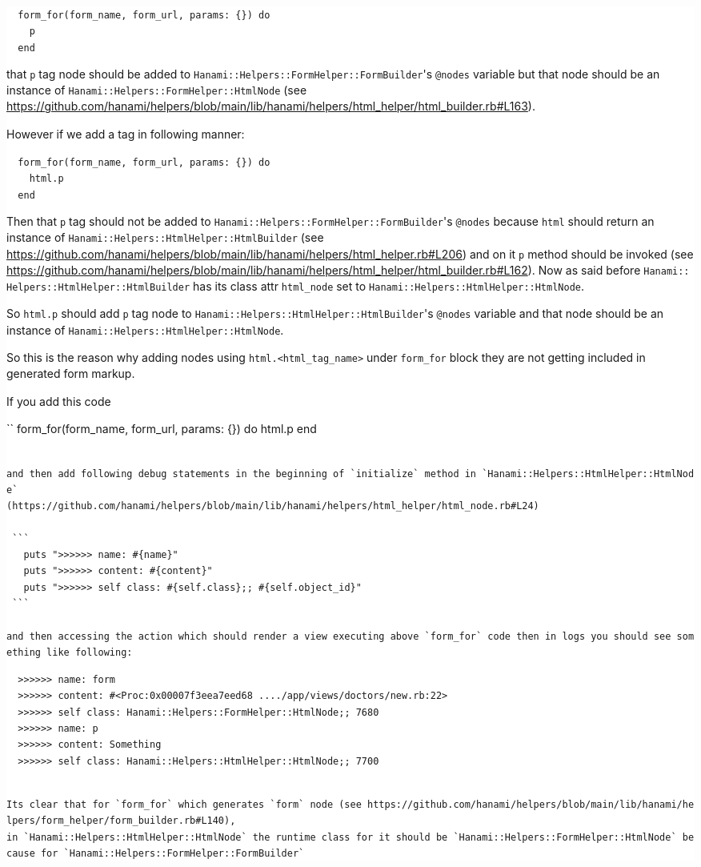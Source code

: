    ```
     form_for(form_name, form_url, params: {}) do
       p
     end
   ```

   that `p` tag node should be added to `Hanami::Helpers::FormHelper::FormBuilder`'s `@nodes` variable but that node should be an instance
   of `Hanami::Helpers::FormHelper::HtmlNode` (see https://github.com/hanami/helpers/blob/main/lib/hanami/helpers/html_helper/html_builder.rb#L163).

   However if we add a tag in following manner:

   ```
     form_for(form_name, form_url, params: {}) do
       html.p
     end
   ```

   Then that `p` tag should not be added to `Hanami::Helpers::FormHelper::FormBuilder`'s `@nodes` because `html` should return an instance
   of `Hanami::Helpers::HtmlHelper::HtmlBuilder` (see https://github.com/hanami/helpers/blob/main/lib/hanami/helpers/html_helper.rb#L206) and
   on it `p` method should be invoked (see https://github.com/hanami/helpers/blob/main/lib/hanami/helpers/html_helper/html_builder.rb#L162).
   Now as said before `Hanami::Helpers::HtmlHelper::HtmlBuilder` has its class attr `html_node` set to `Hanami::Helpers::HtmlHelper::HtmlNode`.

   So `html.p` should add `p` tag node to `Hanami::Helpers::HtmlHelper::HtmlBuilder`'s `@nodes` variable and that node should be an instance of
   `Hanami::Helpers::HtmlHelper::HtmlNode`.

   So this is the reason why adding nodes using `html.<html_tag_name>` under `form_for` block they are not getting included in generated form markup.

   If you add this code

   ``
     form_for(form_name, form_url, params: {}) do
       html.p
     end
   ```

   and then add following debug statements in the beginning of `initialize` method in `Hanami::Helpers::HtmlHelper::HtmlNode`
   (https://github.com/hanami/helpers/blob/main/lib/hanami/helpers/html_helper/html_node.rb#L24)

    ```
      puts ">>>>>> name: #{name}"
      puts ">>>>>> content: #{content}"
      puts ">>>>>> self class: #{self.class};; #{self.object_id}"
    ```

   and then accessing the action which should render a view executing above `form_for` code then in logs you should see something like following:

   ```
      >>>>>> name: form
      >>>>>> content: #<Proc:0x00007f3eea7eed68 ..../app/views/doctors/new.rb:22>
      >>>>>> self class: Hanami::Helpers::FormHelper::HtmlNode;; 7680
      >>>>>> name: p
      >>>>>> content: Something
      >>>>>> self class: Hanami::Helpers::HtmlHelper::HtmlNode;; 7700
   ```

   Its clear that for `form_for` which generates `form` node (see https://github.com/hanami/helpers/blob/main/lib/hanami/helpers/form_helper/form_builder.rb#L140),
   in `Hanami::Helpers::HtmlHelper::HtmlNode` the runtime class for it should be `Hanami::Helpers::FormHelper::HtmlNode` because for `Hanami::Helpers::FormHelper::FormBuilder`
   ```